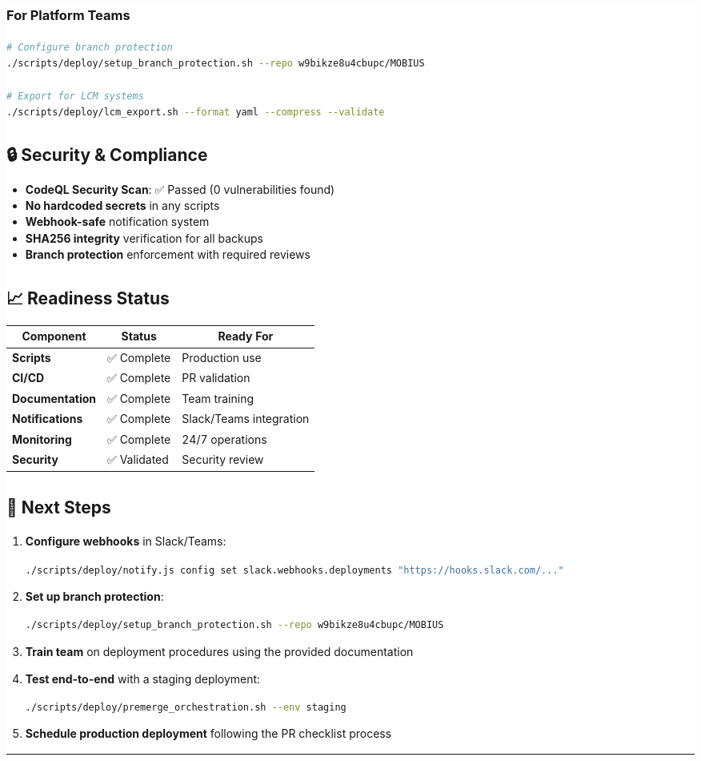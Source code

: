 ### For Platform Teams
```bash
# Configure branch protection
./scripts/deploy/setup_branch_protection.sh --repo w9bikze8u4cbupc/MOBIUS

# Export for LCM systems
./scripts/deploy/lcm_export.sh --format yaml --compress --validate
```

## 🔒 Security & Compliance

- **CodeQL Security Scan**: ✅ Passed (0 vulnerabilities found)
- **No hardcoded secrets** in any scripts
- **Webhook-safe** notification system
- **SHA256 integrity** verification for all backups
- **Branch protection** enforcement with required reviews

## 📈 Readiness Status

| Component | Status | Ready For |
|-----------|--------|-----------|
| **Scripts** | ✅ Complete | Production use |
| **CI/CD** | ✅ Complete | PR validation |  
| **Documentation** | ✅ Complete | Team training |
| **Notifications** | ✅ Complete | Slack/Teams integration |
| **Monitoring** | ✅ Complete | 24/7 operations |
| **Security** | ✅ Validated | Security review |

## 🚦 Next Steps

1. **Configure webhooks** in Slack/Teams:
   ```bash
   ./scripts/deploy/notify.js config set slack.webhooks.deployments "https://hooks.slack.com/..."
   ```

2. **Set up branch protection**:
   ```bash
   ./scripts/deploy/setup_branch_protection.sh --repo w9bikze8u4cbupc/MOBIUS
   ```

3. **Train team** on deployment procedures using the provided documentation

4. **Test end-to-end** with a staging deployment:
   ```bash
   ./scripts/deploy/premerge_orchestration.sh --env staging
   ```

5. **Schedule production deployment** following the PR checklist process

---
